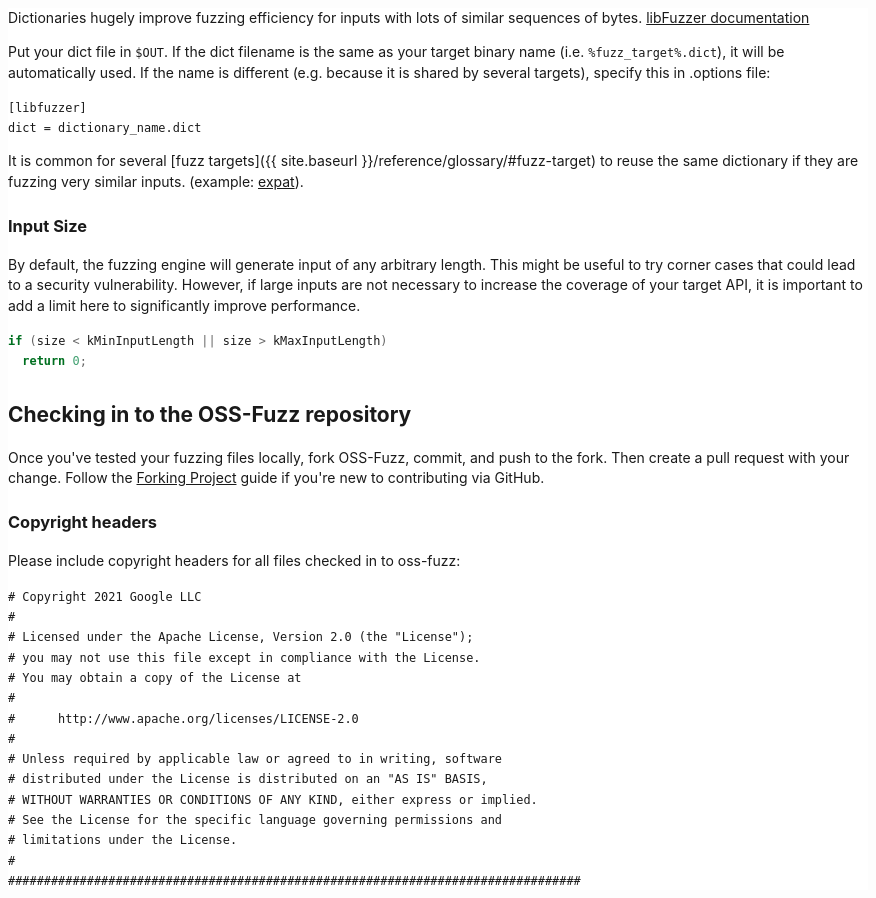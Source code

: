Dictionaries hugely improve fuzzing efficiency for inputs with lots of similar
sequences of bytes. [libFuzzer documentation](https://llvm.org/docs/LibFuzzer.html#dictionaries)

Put your dict file in `$OUT`. If the dict filename is the same as your target
binary name (i.e. `%fuzz_target%.dict`), it will be automatically used. If the
name is different (e.g. because it is shared by several targets), specify this
in .options file:

```
[libfuzzer]
dict = dictionary_name.dict
```

It is common for several [fuzz targets]({{ site.baseurl }}/reference/glossary/#fuzz-target)
to reuse the same dictionary if they are fuzzing very similar inputs.
(example: [expat](https://github.com/google/oss-fuzz/blob/ad88a2e5295d91251d15f8a612758cd9e5ad92db/projects/expat/parse_fuzzer.options)).

### Input Size

By default, the fuzzing engine will generate input of any arbitrary length.
This might be useful to try corner cases that could lead to a
security vulnerability. However, if large inputs are not necessary to
increase the coverage of your target API, it is important to add a limit
here to significantly improve performance.

```cpp
if (size < kMinInputLength || size > kMaxInputLength)
  return 0;
```

## Checking in to the OSS-Fuzz repository

Once you've tested your fuzzing files locally, fork OSS-Fuzz, commit, and push to the fork. Then
create a pull request with your change. Follow the
[Forking Project](https://guides.github.com/activities/forking/) guide if you're new to contributing
via GitHub.

### Copyright headers

Please include copyright headers for all files checked in to oss-fuzz:

```
# Copyright 2021 Google LLC
#
# Licensed under the Apache License, Version 2.0 (the "License");
# you may not use this file except in compliance with the License.
# You may obtain a copy of the License at
#
#      http://www.apache.org/licenses/LICENSE-2.0
#
# Unless required by applicable law or agreed to in writing, software
# distributed under the License is distributed on an "AS IS" BASIS,
# WITHOUT WARRANTIES OR CONDITIONS OF ANY KIND, either express or implied.
# See the License for the specific language governing permissions and
# limitations under the License.
#
################################################################################
```


[FuzzedDataProvider]: https://github.com/google/fuzzing/blob/master/docs/split-inputs.md#fuzzed-data-provider